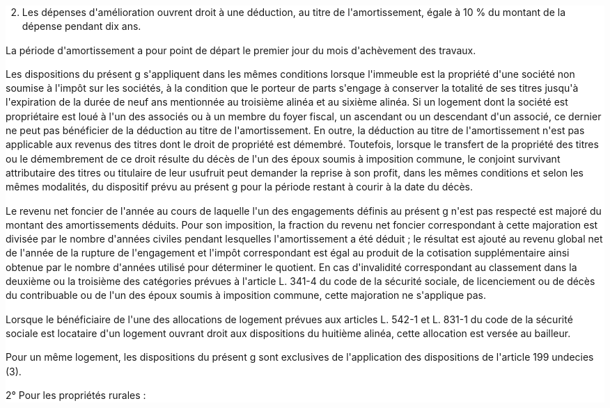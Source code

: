 2. Les dépenses d'amélioration ouvrent droit à une déduction, au titre de l'amortissement, égale à 10 % du montant de la
dépense pendant dix ans.

La période d'amortissement a pour point de départ le premier jour du mois d'achèvement des travaux.

Les dispositions du présent g s'appliquent dans les mêmes conditions lorsque l'immeuble est la propriété d'une société non
soumise à l'impôt sur les sociétés, à la condition que le porteur de parts s'engage à conserver la totalité de ses titres
jusqu'à l'expiration de la durée de neuf ans mentionnée au troisième alinéa et au sixième alinéa. Si un logement dont la
société est propriétaire est loué à l'un des associés ou à un membre du foyer fiscal, un ascendant ou un descendant d'un
associé, ce dernier ne peut pas bénéficier de la déduction au titre de l'amortissement. En outre, la déduction au titre de
l'amortissement n'est pas applicable aux revenus des titres dont le droit de propriété est démembré. Toutefois, lorsque le
transfert de la propriété des titres ou le démembrement de ce droit résulte du décès de l'un des époux soumis à imposition
commune, le conjoint survivant attributaire des titres ou titulaire de leur usufruit peut demander la reprise à son profit,
dans les mêmes conditions et selon les mêmes modalités, du dispositif prévu au présent g pour la période restant à courir à
la date du décès.

Le revenu net foncier de l'année au cours de laquelle l'un des engagements définis au présent g n'est pas respecté est majoré
du montant des amortissements déduits. Pour son imposition, la fraction du revenu net foncier correspondant à cette
majoration est divisée par le nombre d'années civiles pendant lesquelles l'amortissement a été déduit ; le résultat est
ajouté au revenu global net de l'année de la rupture de l'engagement et l'impôt correspondant est égal au produit de la
cotisation supplémentaire ainsi obtenue par le nombre d'années utilisé pour déterminer le quotient. En cas d'invalidité
correspondant au classement dans la deuxième ou la troisième des catégories prévues à l'article L. 341-4 du code de la
sécurité sociale, de licenciement ou de décès du contribuable ou de l'un des époux soumis à imposition commune, cette
majoration ne s'applique pas.

Lorsque le bénéficiaire de l'une des allocations de logement prévues aux articles L. 542-1 et L. 831-1 du code de la sécurité
sociale est locataire d'un logement ouvrant droit aux dispositions du huitième alinéa, cette allocation est versée au
bailleur.

Pour un même logement, les dispositions du présent g sont exclusives de l'application des dispositions de l'article 199
undecies (3).

2° Pour les propriétés rurales :
